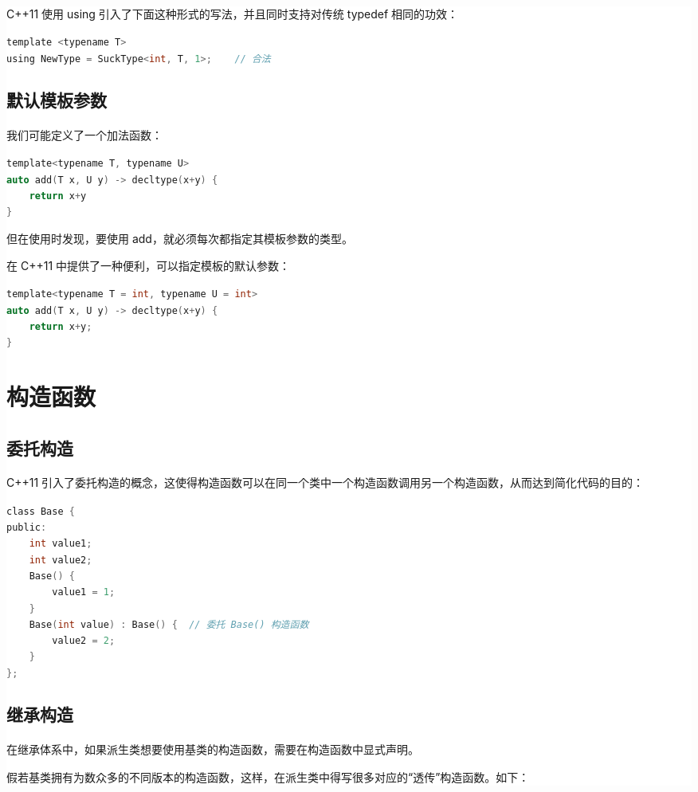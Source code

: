 C++11 使用 using 引入了下面这种形式的写法，并且同时支持对传统 typedef 相同的功效：

```c
template <typename T>
using NewType = SuckType<int, T, 1>;    // 合法
```

## 默认模板参数

我们可能定义了一个加法函数：

```c
template<typename T, typename U>
auto add(T x, U y) -> decltype(x+y) {
    return x+y
}
```

但在使用时发现，要使用 add，就必须每次都指定其模板参数的类型。

在 C++11 中提供了一种便利，可以指定模板的默认参数：

```c
template<typename T = int, typename U = int>
auto add(T x, U y) -> decltype(x+y) {
    return x+y;
}
```

# 构造函数

## 委托构造

C++11 引入了委托构造的概念，这使得构造函数可以在同一个类中一个构造函数调用另一个构造函数，从而达到简化代码的目的：

```c
class Base {
public:
    int value1;
    int value2;
    Base() {
        value1 = 1;
    }
    Base(int value) : Base() {  // 委托 Base() 构造函数
        value2 = 2;
    }
};
```

## 继承构造

在继承体系中，如果派生类想要使用基类的构造函数，需要在构造函数中显式声明。

假若基类拥有为数众多的不同版本的构造函数，这样，在派生类中得写很多对应的“透传”构造函数。如下：
